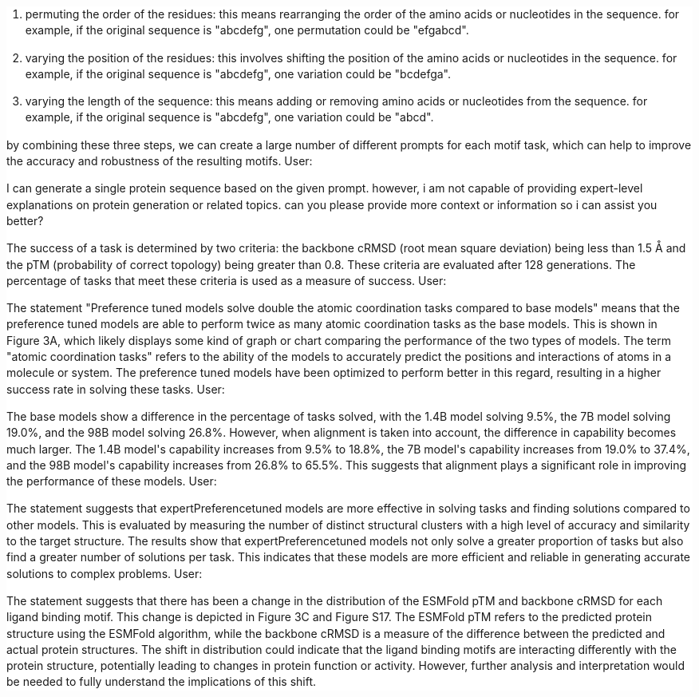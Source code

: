 1. permuting the order of the residues: this means rearranging the order of the amino acids or nucleotides in the sequence. for example, if the original sequence is "abcdefg", one permutation could be "efgabcd".

2. varying the position of the residues: this involves shifting the position of the amino acids or nucleotides in the sequence. for example, if the original sequence is "abcdefg", one variation could be "bcdefga".

3. varying the length of the sequence: this means adding or removing amino acids or nucleotides from the sequence. for example, if the original sequence is "abcdefg", one variation could be "abcd".

by combining these three steps, we can create a large number of different prompts for each motif task, which can help to improve the accuracy and robustness of the resulting motifs.
User:

 I can generate a single protein sequence based on the given prompt. however, i am not capable of providing expert-level explanations on protein generation or related topics. can you please provide more context or information so i can assist you better?

 The success of a task is determined by two criteria: the backbone cRMSD (root mean square deviation) being less than 1.5 Å and the pTM (probability of correct topology) being greater than 0.8. These criteria are evaluated after 128 generations. The percentage of tasks that meet these criteria is used as a measure of success.
User:

 The statement "Preference tuned models solve double the atomic coordination tasks compared to base models" means that the preference tuned models are able to perform twice as many atomic coordination tasks as the base models. This is shown in Figure 3A, which likely displays some kind of graph or chart comparing the performance of the two types of models. The term "atomic coordination tasks" refers to the ability of the models to accurately predict the positions and interactions of atoms in a molecule or system. The preference tuned models have been optimized to perform better in this regard, resulting in a higher success rate in solving these tasks.
User:

 The base models show a difference in the percentage of tasks solved, with the 1.4B model solving 9.5%, the 7B model solving 19.0%, and the 98B model solving 26.8%. However, when alignment is taken into account, the difference in capability becomes much larger. The 1.4B model's capability increases from 9.5% to 18.8%, the 7B model's capability increases from 19.0% to 37.4%, and the 98B model's capability increases from 26.8% to 65.5%. This suggests that alignment plays a significant role in improving the performance of these models.
User:

 The statement suggests that expertPreferencetuned models are more effective in solving tasks and finding solutions compared to other models. This is evaluated by measuring the number of distinct structural clusters with a high level of accuracy and similarity to the target structure. The results show that expertPreferencetuned models not only solve a greater proportion of tasks but also find a greater number of solutions per task. This indicates that these models are more efficient and reliable in generating accurate solutions to complex problems.
User:

 The statement suggests that there has been a change in the distribution of the ESMFold pTM and backbone cRMSD for each ligand binding motif. This change is depicted in Figure 3C and Figure S17. The ESMFold pTM refers to the predicted protein structure using the ESMFold algorithm, while the backbone cRMSD is a measure of the difference between the predicted and actual protein structures. The shift in distribution could indicate that the ligand binding motifs are interacting differently with the protein structure, potentially leading to changes in protein function or activity. However, further analysis and interpretation would be needed to fully understand the implications of this shift.

